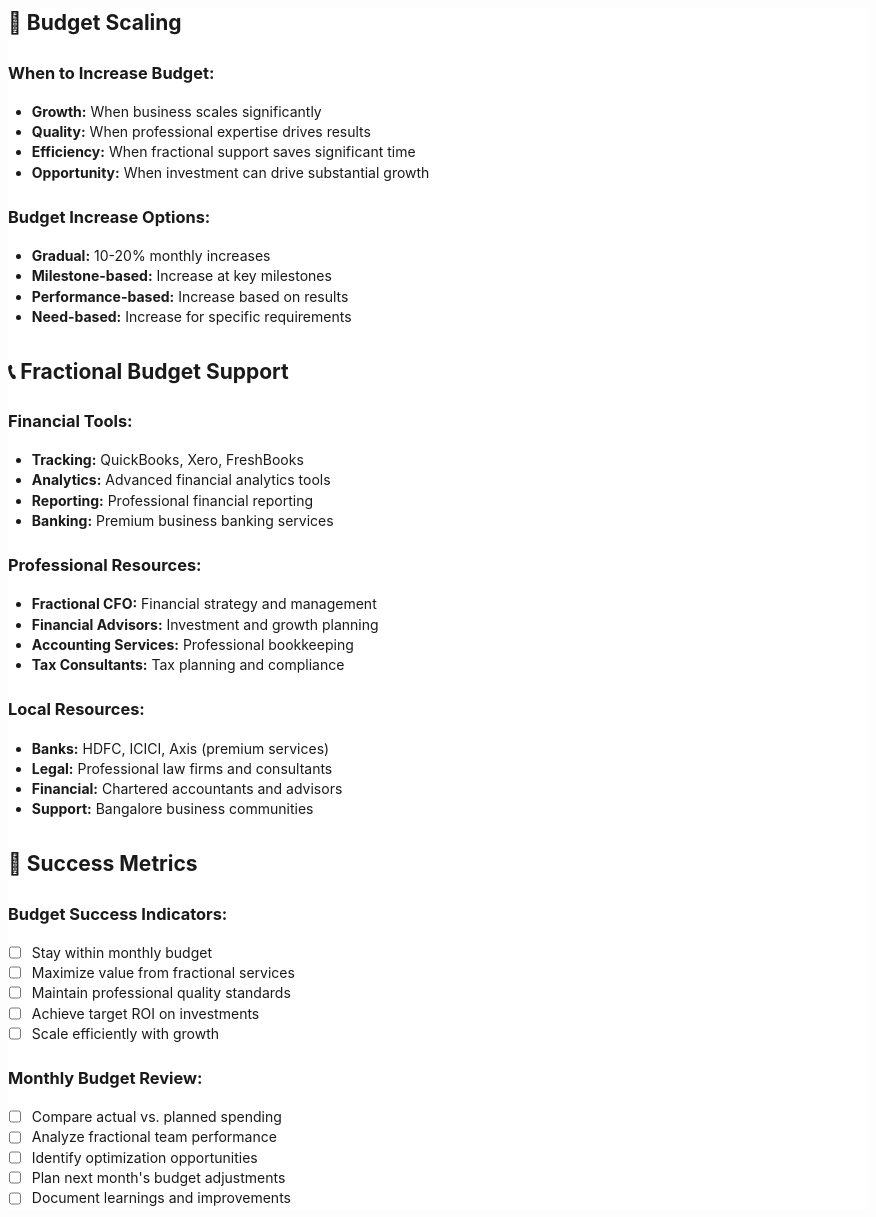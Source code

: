 ## 🚀 **Budget Scaling**

### **When to Increase Budget:**
- **Growth:** When business scales significantly
- **Quality:** When professional expertise drives results
- **Efficiency:** When fractional support saves significant time
- **Opportunity:** When investment can drive substantial growth

### **Budget Increase Options:**
- **Gradual:** 10-20% monthly increases
- **Milestone-based:** Increase at key milestones
- **Performance-based:** Increase based on results
- **Need-based:** Increase for specific requirements

## 📞 **Fractional Budget Support**

### **Financial Tools:**
- **Tracking:** QuickBooks, Xero, FreshBooks
- **Analytics:** Advanced financial analytics tools
- **Reporting:** Professional financial reporting
- **Banking:** Premium business banking services

### **Professional Resources:**
- **Fractional CFO:** Financial strategy and management
- **Financial Advisors:** Investment and growth planning
- **Accounting Services:** Professional bookkeeping
- **Tax Consultants:** Tax planning and compliance

### **Local Resources:**
- **Banks:** HDFC, ICICI, Axis (premium services)
- **Legal:** Professional law firms and consultants
- **Financial:** Chartered accountants and advisors
- **Support:** Bangalore business communities

## 🎯 **Success Metrics**

### **Budget Success Indicators:**
- [ ] Stay within monthly budget
- [ ] Maximize value from fractional services
- [ ] Maintain professional quality standards
- [ ] Achieve target ROI on investments
- [ ] Scale efficiently with growth

### **Monthly Budget Review:**
- [ ] Compare actual vs. planned spending
- [ ] Analyze fractional team performance
- [ ] Identify optimization opportunities
- [ ] Plan next month's budget adjustments
- [ ] Document learnings and improvements
